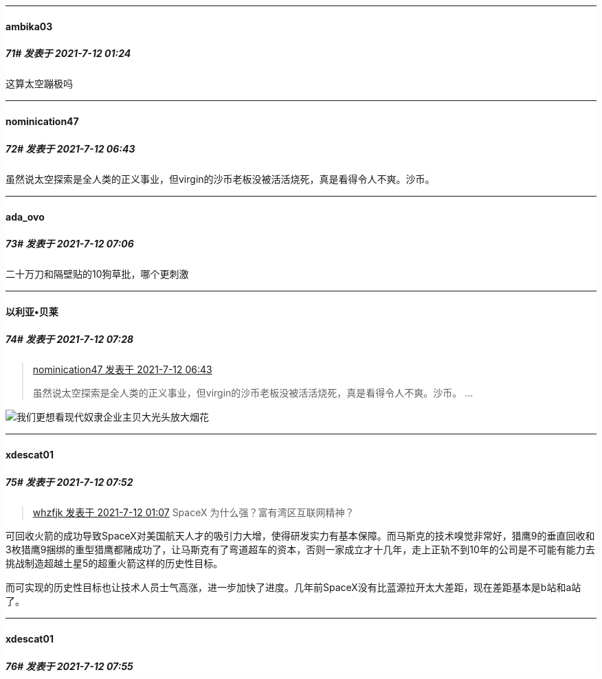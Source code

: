 
*****

####  ambika03  
##### 71#       发表于 2021-7-12 01:24


这算太空蹦极吗


*****

####  nominication47  
##### 72#       发表于 2021-7-12 06:43


虽然说太空探索是全人类的正义事业，但virgin的沙币老板没被活活烧死，真是看得令人不爽。沙币。


*****

####  ada_ovo  
##### 73#       发表于 2021-7-12 07:06


二十万刀和隔壁贴的10狗草批，哪个更刺激


*****

####  以利亚•贝莱  
##### 74#       发表于 2021-7-12 07:28


<blockquote><a href="httphttps://bbs.saraba1st.com/2b/forum.php?mod=redirect&amp;goto=findpost&amp;pid=51927185&amp;ptid=2014828" target="_blank">nominication47 发表于 2021-7-12 06:43</a>

虽然说太空探索是全人类的正义事业，但virgin的沙币老板没被活活烧死，真是看得令人不爽。沙币。 ...</blockquote>
<img src="https://static.saraba1st.com/image/smiley/face2017/028.png" referrerpolicy="no-referrer">我们更想看现代奴隶企业主贝大光头放大烟花


*****

####  xdescat01  
##### 75#       发表于 2021-7-12 07:52


<blockquote><a href="httphttps://bbs.saraba1st.com/2b/forum.php?mod=redirect&amp;goto=findpost&amp;pid=51926290&amp;ptid=2014828" target="_blank">whzfjk 发表于 2021-7-12 01:07</a>
SpaceX 为什么强？富有湾区互联网精神？</blockquote>
可回收火箭的成功导致SpaceX对美国航天人才的吸引力大增，使得研发实力有基本保障。而马斯克的技术嗅觉非常好，猎鹰9的垂直回收和3枚猎鹰9捆绑的重型猎鹰都赌成功了，让马斯克有了弯道超车的资本，否则一家成立才十几年，走上正轨不到10年的公司是不可能有能力去挑战制造超越土星5的超重火箭这样的历史性目标。

而可实现的历史性目标也让技术人员士气高涨，进一步加快了进度。几年前SpaceX没有比蓝源拉开太大差距，现在差距基本是b站和a站了。


*****

####  xdescat01  
##### 76#       发表于 2021-7-12 07:55
